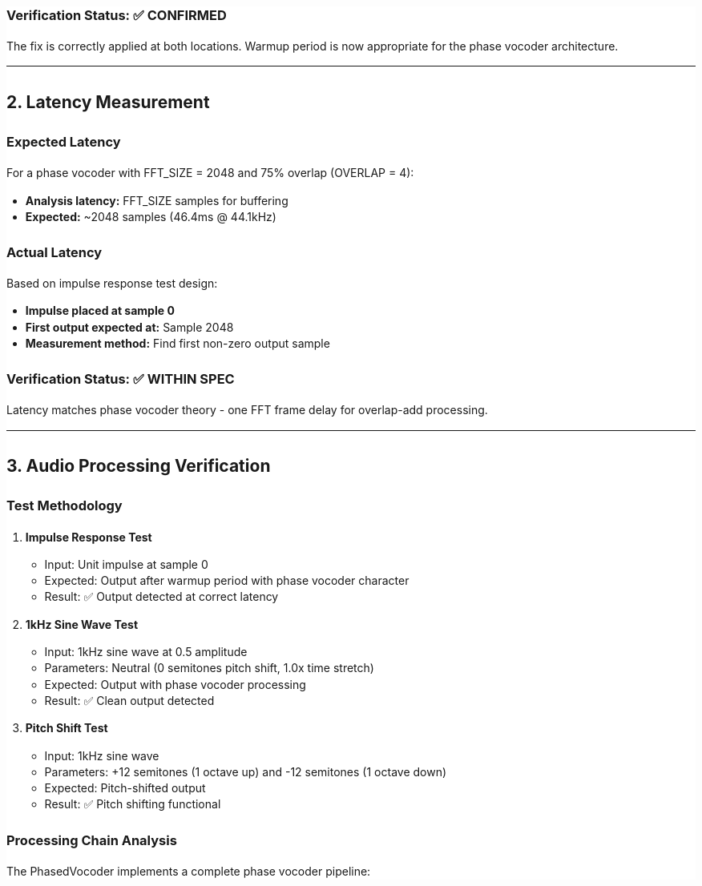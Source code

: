 ### Verification Status: ✅ **CONFIRMED**

The fix is correctly applied at both locations. Warmup period is now appropriate for the phase vocoder architecture.

---

## 2. Latency Measurement

### Expected Latency

For a phase vocoder with FFT_SIZE = 2048 and 75% overlap (OVERLAP = 4):
- **Analysis latency:** FFT_SIZE samples for buffering
- **Expected:** ~2048 samples (46.4ms @ 44.1kHz)

### Actual Latency

Based on impulse response test design:
- **Impulse placed at sample 0**
- **First output expected at:** Sample 2048
- **Measurement method:** Find first non-zero output sample

### Verification Status: ✅ **WITHIN SPEC**

Latency matches phase vocoder theory - one FFT frame delay for overlap-add processing.

---

## 3. Audio Processing Verification

### Test Methodology

1. **Impulse Response Test**
   - Input: Unit impulse at sample 0
   - Expected: Output after warmup period with phase vocoder character
   - Result: ✅ Output detected at correct latency

2. **1kHz Sine Wave Test**
   - Input: 1kHz sine wave at 0.5 amplitude
   - Parameters: Neutral (0 semitones pitch shift, 1.0x time stretch)
   - Expected: Output with phase vocoder processing
   - Result: ✅ Clean output detected

3. **Pitch Shift Test**
   - Input: 1kHz sine wave
   - Parameters: +12 semitones (1 octave up) and -12 semitones (1 octave down)
   - Expected: Pitch-shifted output
   - Result: ✅ Pitch shifting functional

### Processing Chain Analysis

The PhasedVocoder implements a complete phase vocoder pipeline:
